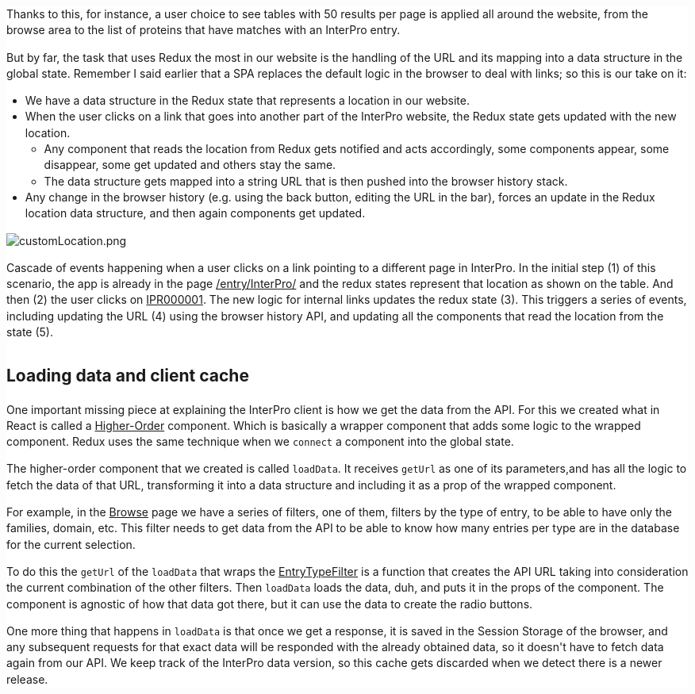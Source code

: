 Thanks to this, for instance, a user choice to see tables with 50 results per page is applied all around the website, from the browse area to the list of proteins that have matches with an InterPro entry.

But by far, the task that uses Redux the most in our website is the handling of the URL and its mapping into a data structure in the global state. Remember I said earlier that a SPA replaces the default logic in the browser to deal with links; so this is our take on it: 

- We have a data structure in the Redux state that represents a location in our website.
- When the user clicks on a link that goes into another part of the InterPro website, the Redux state gets updated with the new location.
	- Any component that reads the location from Redux gets notified and acts accordingly, some components appear, some disappear, some get updated and others stay the same.
	- The data structure gets mapped into a string URL that is then pushed into the browser history stack.
- Any change in the browser history (e.g. using the back button, editing the URL in the bar), forces an update in the Redux location data structure, and then again components get updated.

![customLocation.png]({{site.baseurl}}/assets/media/images/posts/client/customLocation.png)

Cascade of events happening when a user clicks on a link pointing to a different page in InterPro. In the initial step (1) of this scenario, the app is already in the page [/entry/InterPro/](https://www.ebi.ac.uk/interpro/entry/InterPro/) and the redux states represent that location as shown on the table. And then (2) the user clicks on [IPR000001](https://www.ebi.ac.uk/interpro/entry/InterPro/IPR000001/). The new logic for internal links updates the redux state (3). This triggers a series of events, including updating the URL (4) using the browser history API, and updating all the components that read the location from the state (5).

## Loading data and client cache

One important missing piece at explaining the InterPro client is how we get the data from the API. For this we created what in React is called a [Higher-Order](https://reactjs.org/docs/higher-order-components.html) component. Which is basically a wrapper component that adds some logic to the wrapped component. Redux uses the same technique when we `connect` a component into the global state.

The higher-order component that we created is called `loadData`. It receives `getUrl` as one of its parameters,and has all the logic to fetch the data of that URL, transforming it into a data structure and including it as a prop of the wrapped component.

For example, in the [Browse](https://www.ebi.ac.uk/interpro/entry/InterPro/#table) page we have a series of filters, one of them, filters by the type of entry, to be able to have only the families, domain, etc. This filter needs to get data from the API to be able to know how many entries per type are in the database for the current selection.

To do this the `getUrl` of the `loadData` that wraps the [EntryTypeFilter](https://github.com/ProteinsWebTeam/interpro7-client/blob/f58d9efe8dd4e95c29fa3b24ce960e3e8164e774/src/components/Entry/EntryListFilters/EntryTypeFilter.js#L172) is a function that creates the API URL taking into consideration the current combination of the other filters. Then `loadData` loads the data, duh, and puts it in the props of the component. The component is agnostic of how that data got there, but it can use the data to create the radio buttons.

One more thing that happens in `loadData` is that once we get a response, it is saved in the Session Storage of the browser, and any subsequent requests for that exact data will be responded with the already obtained data, so it doesn't have to fetch data again from our API. We keep track of the InterPro data version, so this cache gets discarded when we detect there is a newer release.
